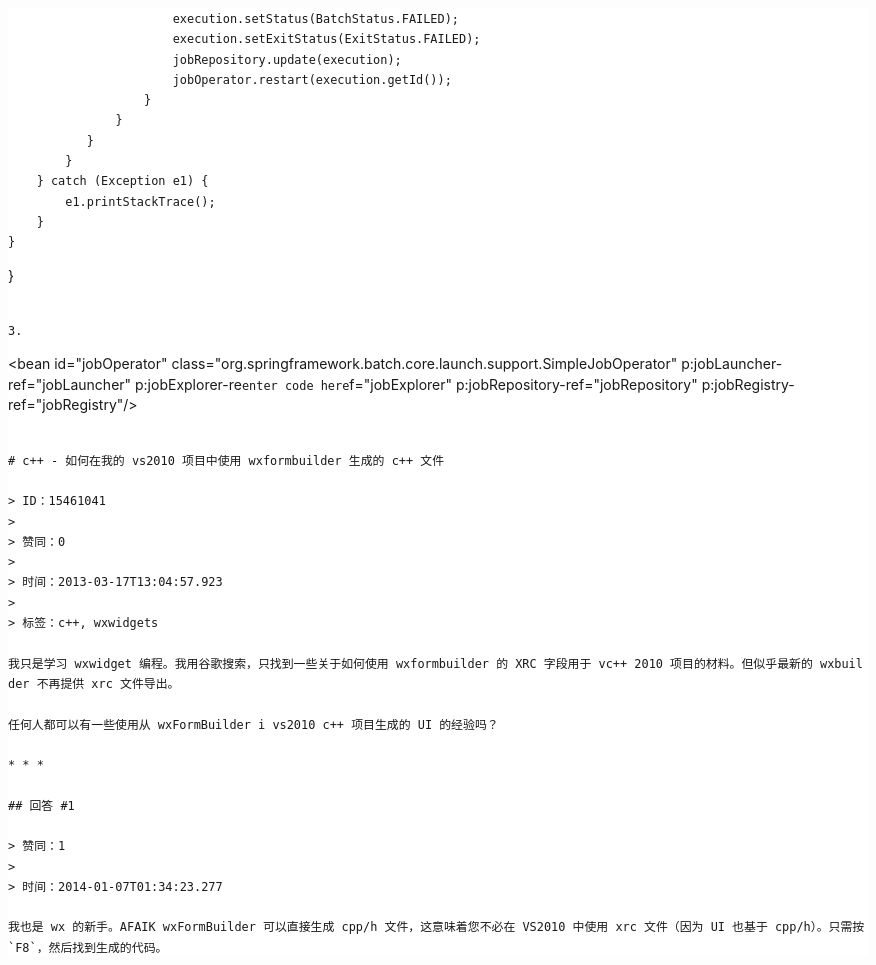                            execution.setStatus(BatchStatus.FAILED);                               
                           execution.setExitStatus(ExitStatus.FAILED);                               
                           jobRepository.update(execution);
                           jobOperator.restart(execution.getId());
                       }
                   }
               }
            }
        } catch (Exception e1) {
            e1.printStackTrace();
        }
    }
} 
```

3.

```
<bean id="jobRepository" class="org.springframework.batch.core.repository.support.JobRepositoryFactoryBean" p:dataSource-ref="dataSource" p:transactionManager-ref="transactionManager" p:lobHandler-ref="oracleLobHandler"/>

<bean id="oracleLobHandler" class="org.springframework.jdbc.support.lob.DefaultLobHandler"/>

<bean id="jobExplorer" class="org.springframework.batch.core.explore.support.JobExplorerFactoryBean" p:dataSource-ref="dataSource" />

<bean id="jobRegistry" class="org.springframework.batch.core.configuration.support.MapJobRegistry" />

<bean id="jobLauncher" class="org.springframework.batch.core.launch.support.SimpleJobLauncher">
        <property name="jobRepository" ref="jobRepository" />
        <property name="taskExecutor" ref="jobLauncherTaskExecutor" />
</bean>
<task:executor id="jobLauncherTaskExecutor" pool-size="6" rejection-policy="ABORT" />

<bean id="jobOperator" class="org.springframework.batch.core.launch.support.SimpleJobOperator" p:jobLauncher-ref="jobLauncher" p:jobExplorer-re`enter code here`f="jobExplorer" p:jobRepository-ref="jobRepository" p:jobRegistry-ref="jobRegistry"/> 
```

# c++ - 如何在我的 vs2010 项目中使用 wxformbuilder 生成的 c++ 文件

> ID：15461041
> 
> 赞同：0
> 
> 时间：2013-03-17T13:04:57.923
> 
> 标签：c++, wxwidgets

我只是学习 wxwidget 编程。我用谷歌搜索，只找到一些关于如何使用 wxformbuilder 的 XRC 字段用于 vc++ 2010 项目的材料。但似乎最新的 wxbuilder 不再提供 xrc 文件导出。

任何人都可以有一些使用从 wxFormBuilder i vs2010 c++ 项目生成的 UI 的经验吗？

* * *

## 回答 #1

> 赞同：1
> 
> 时间：2014-01-07T01:34:23.277

我也是 wx 的新手。AFAIK wxFormBuilder 可以直接生成 cpp/h 文件，这意味着您不必在 VS2010 中使用 xrc 文件（因为 UI 也基于 cpp/h）。只需按`F8`，然后找到生成的代码。
```